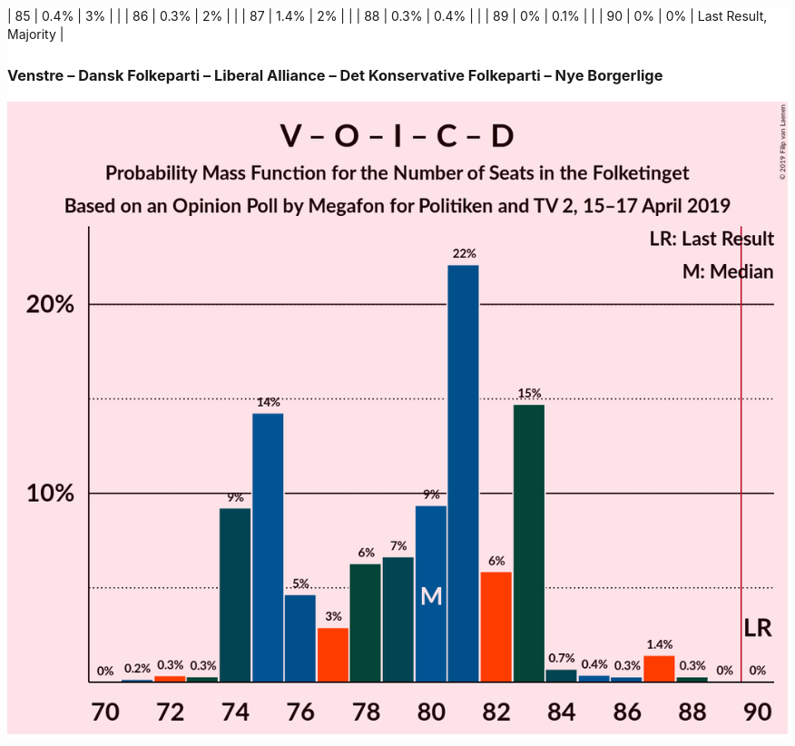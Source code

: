 | 85 | 0.4% | 3% |  |
| 86 | 0.3% | 2% |  |
| 87 | 1.4% | 2% |  |
| 88 | 0.3% | 0.4% |  |
| 89 | 0% | 0.1% |  |
| 90 | 0% | 0% | Last Result, Majority |

### Venstre – Dansk Folkeparti – Liberal Alliance – Det Konservative Folkeparti – Nye Borgerlige

![Graph with seats probability mass function not yet produced](2019-04-17-Megafon-coalitions-seats-pmf-v–o–i–c–d.png "Seats Probability Mass Function")
